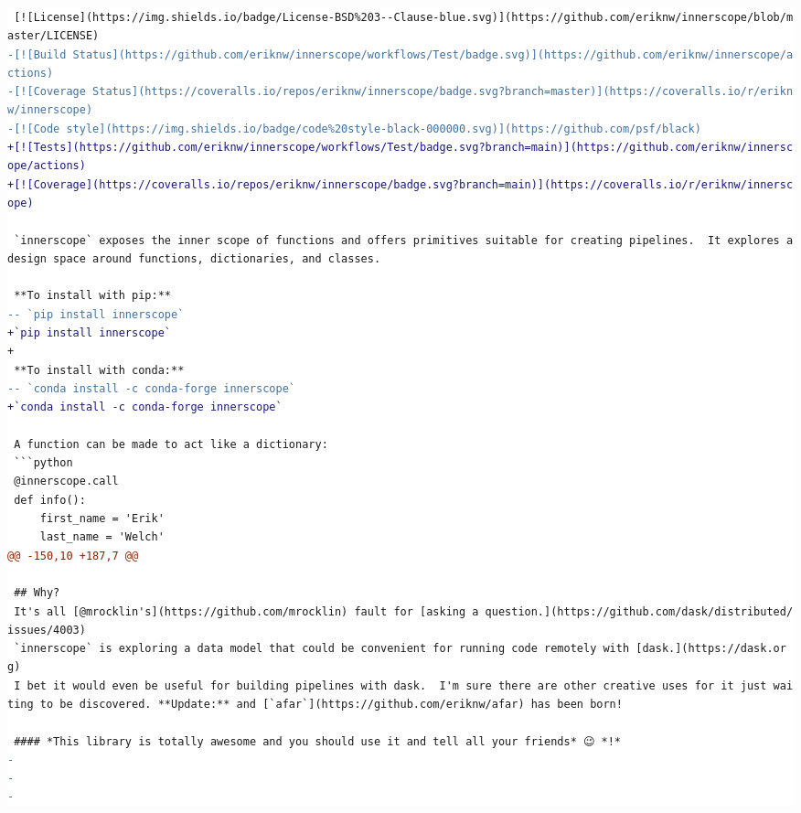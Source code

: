 ```diff
 [![License](https://img.shields.io/badge/License-BSD%203--Clause-blue.svg)](https://github.com/eriknw/innerscope/blob/master/LICENSE)
-[![Build Status](https://github.com/eriknw/innerscope/workflows/Test/badge.svg)](https://github.com/eriknw/innerscope/actions)
-[![Coverage Status](https://coveralls.io/repos/eriknw/innerscope/badge.svg?branch=master)](https://coveralls.io/r/eriknw/innerscope)
-[![Code style](https://img.shields.io/badge/code%20style-black-000000.svg)](https://github.com/psf/black)
+[![Tests](https://github.com/eriknw/innerscope/workflows/Test/badge.svg?branch=main)](https://github.com/eriknw/innerscope/actions)
+[![Coverage](https://coveralls.io/repos/eriknw/innerscope/badge.svg?branch=main)](https://coveralls.io/r/eriknw/innerscope)
 
 `innerscope` exposes the inner scope of functions and offers primitives suitable for creating pipelines.  It explores a design space around functions, dictionaries, and classes.
 
 **To install with pip:**
-- `pip install innerscope`
+`pip install innerscope`
+
 **To install with conda:**
-- `conda install -c conda-forge innerscope`
+`conda install -c conda-forge innerscope`
 
 A function can be made to act like a dictionary:
 ```python
 @innerscope.call
 def info():
     first_name = 'Erik'
     last_name = 'Welch'
@@ -150,10 +187,7 @@
 
 ## Why?
 It's all [@mrocklin's](https://github.com/mrocklin) fault for [asking a question.](https://github.com/dask/distributed/issues/4003)
 `innerscope` is exploring a data model that could be convenient for running code remotely with [dask.](https://dask.org)
 I bet it would even be useful for building pipelines with dask.  I'm sure there are other creative uses for it just waiting to be discovered. **Update:** and [`afar`](https://github.com/eriknw/afar) has been born!
 
 #### *This library is totally awesome and you should use it and tell all your friends* 😉 *!*
-
-
-
```

